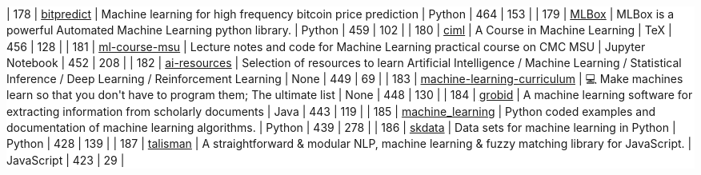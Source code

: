 | 178 | [bitpredict](https://github.com/cbyn/bitpredict)                                                                                                                   | Machine learning for high frequency bitcoin price prediction                                                                                                                                                                                                                                                                                                                                          | Python           | 464   | 153   |
| 179 | [MLBox](https://github.com/AxeldeRomblay/MLBox)                                                                                                                    | MLBox is a powerful Automated Machine Learning python library.                                                                                                                                                                                                                                                                                                                                        | Python           | 459   | 102   |
| 180 | [ciml](https://github.com/hal3/ciml)                                                                                                                               | A Course in Machine Learning                                                                                                                                                                                                                                                                                                                                                                          | TeX              | 456   | 128   |
| 181 | [ml-course-msu](https://github.com/esokolov/ml-course-msu)                                                                                                         | Lecture notes and code for Machine Learning practical course on CMC MSU                                                                                                                                                                                                                                                                                                                               | Jupyter Notebook | 452   | 208   |
| 182 | [ai-resources](https://github.com/memo/ai-resources)                                                                                                               | Selection of resources to learn Artificial Intelligence / Machine Learning / Statistical Inference / Deep Learning / Reinforcement Learning                                                                                                                                                                                                                                                           | None             | 449   | 69    |
| 183 | [machine-learning-curriculum](https://github.com/off99555/machine-learning-curriculum)                                                                             | :computer: Make machines learn so that you don't have to program them; The ultimate list                                                                                                                                                                                                                                                                                                              | None             | 448   | 130   |
| 184 | [grobid](https://github.com/kermitt2/grobid)                                                                                                                       | A machine learning software for extracting information from scholarly documents                                                                                                                                                                                                                                                                                                                       | Java             | 443   | 119   |
| 185 | [machine_learning](https://github.com/masinoa/machine_learning)                                                                                                    | Python coded examples and documentation of machine learning algorithms.                                                                                                                                                                                                                                                                                                                               | Python           | 439   | 278   |
| 186 | [skdata](https://github.com/jaberg/skdata)                                                                                                                         | Data sets for machine learning in Python                                                                                                                                                                                                                                                                                                                                                              | Python           | 428   | 139   |
| 187 | [talisman](https://github.com/Yomguithereal/talisman)                                                                                                              | A straightforward & modular NLP, machine learning & fuzzy matching library for JavaScript.                                                                                                                                                                                                                                                                                                            | JavaScript       | 423   | 29    |